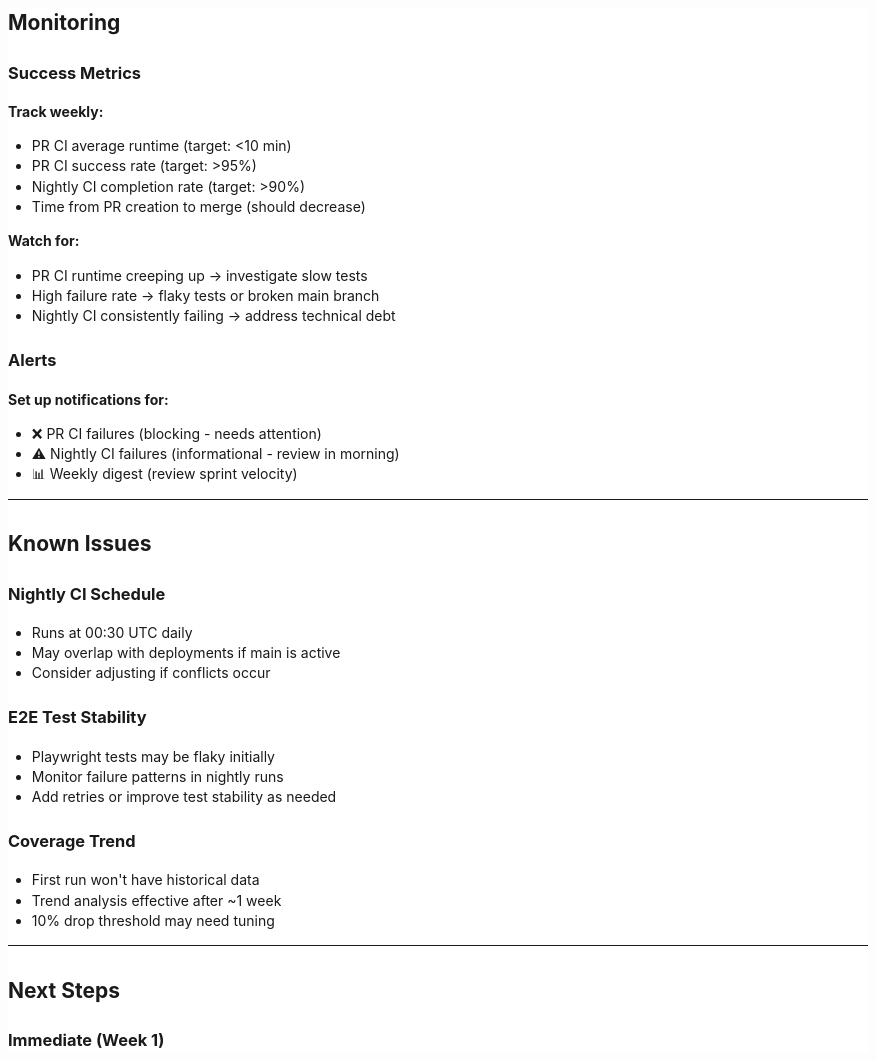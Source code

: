 
## Monitoring

### Success Metrics

**Track weekly:**

- PR CI average runtime (target: <10 min)
- PR CI success rate (target: >95%)
- Nightly CI completion rate (target: >90%)
- Time from PR creation to merge (should decrease)

**Watch for:**

- PR CI runtime creeping up → investigate slow tests
- High failure rate → flaky tests or broken main branch
- Nightly CI consistently failing → address technical debt

### Alerts

**Set up notifications for:**

- ❌ PR CI failures (blocking - needs attention)
- ⚠️ Nightly CI failures (informational - review in morning)
- 📊 Weekly digest (review sprint velocity)

---

## Known Issues

### Nightly CI Schedule

- Runs at 00:30 UTC daily
- May overlap with deployments if main is active
- Consider adjusting if conflicts occur

### E2E Test Stability

- Playwright tests may be flaky initially
- Monitor failure patterns in nightly runs
- Add retries or improve test stability as needed

### Coverage Trend

- First run won't have historical data
- Trend analysis effective after ~1 week
- 10% drop threshold may need tuning

---

## Next Steps

### Immediate (Week 1)
